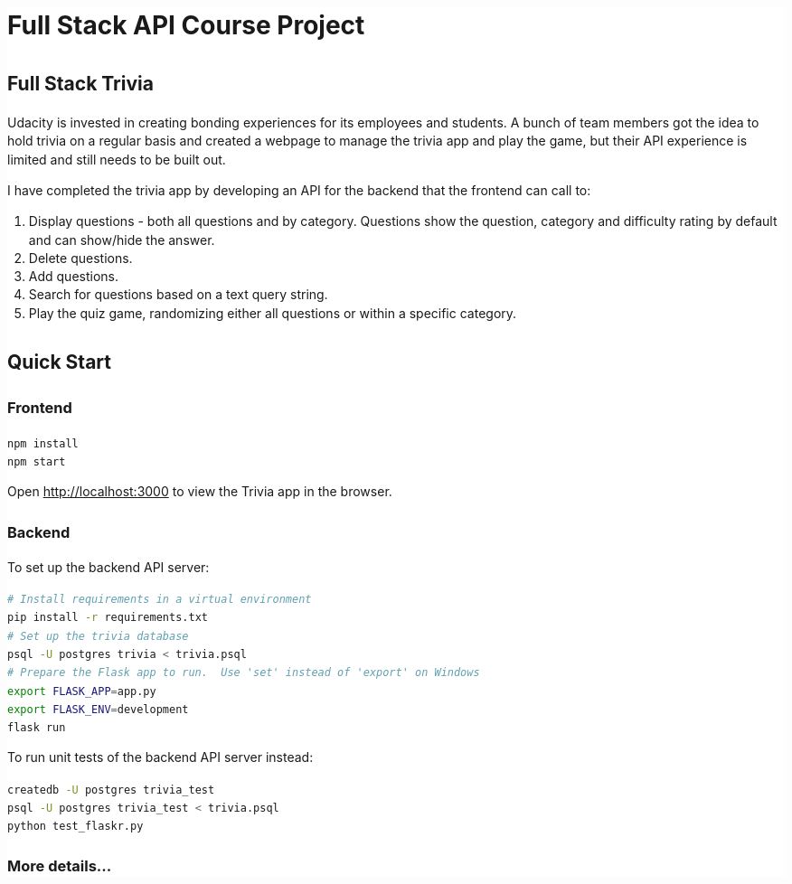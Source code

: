 # Full Stack API Course Project

## Full Stack Trivia

Udacity is invested in creating bonding experiences for its employees and students. A bunch of team members got the idea to hold trivia on a regular basis and created a webpage to manage the trivia app and play the game, but their API experience is limited and still needs to be built out.

I have completed the trivia app by developing an API for the backend that the frontend can call to:

1. Display questions - both all questions and by category. Questions show the question, category and difficulty rating by default and can show/hide the answer.
2. Delete questions.
3. Add questions.
4. Search for questions based on a text query string.
5. Play the quiz game, randomizing either all questions or within a specific category.

## Quick Start

### Frontend

```bash
npm install
npm start
```

Open [http://localhost:3000](http://localhost:3000) to view the Trivia app in the browser.

### Backend

To set up the backend API server:

```bash
# Install requirements in a virtual environment
pip install -r requirements.txt
# Set up the trivia database
psql -U postgres trivia < trivia.psql
# Prepare the Flask app to run.  Use 'set' instead of 'export' on Windows
export FLASK_APP=app.py
export FLASK_ENV=development
flask run
```

To run unit tests of the backend API server instead:

```bash
createdb -U postgres trivia_test
psql -U postgres trivia_test < trivia.psql
python test_flaskr.py
```

### More details...
